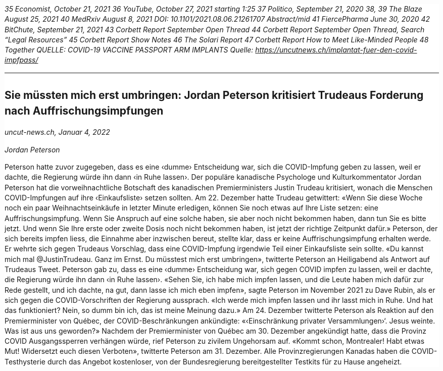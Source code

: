 _35 Economist, October 21, 2021_
_36 YouTube, October 27, 2021 starting 1:25_
_37 Politico, September 21, 2020_
_38, 39 The Blaze August 25, 2021_
_40 MedRxiv August 8, 2021 DOI: 10.1101/2021.08.06.21261707 Abstract/mid_
_41 FiercePharma June 30, 2020_
_42 BitChute, September 21, 2021_
_43 Corbett Report September Open Thread_
_44 Corbett Report September Open Thread, Search “Legal Resources”_
_45 Corbett Report Show Notes_
_46 The Solari Report_
_47 Corbett Report How to Meet Like-Minded People_
_48 Together_
_QUELLE: COVID-19 VACCINE PASSPORT ARM IMPLANTS_
_Quelle: https://uncutnews.ch/implantat-fuer-den-covid-impfpass/_


-----

## Sie müssten mich erst umbringen: Jordan Peterson kritisiert Trudeaus Forderung nach Auffrischungsimpfungen
_uncut-news.ch, Januar 4, 2022_

_Jordan Peterson_

Peterson hatte zuvor zugegeben, dass es eine ‹dumme› Entscheidung war, sich die COVID-Impfung geben
zu lassen, weil er dachte, die Regierung würde ihn dann ‹in Ruhe lassen›.
Der populäre kanadische Psychologe und Kulturkommentator Jordan Peterson hat die vorweihnachtliche
Botschaft des kanadischen Premierministers Justin Trudeau kritisiert, wonach die Menschen COVID-Impfungen auf ihre ‹Einkaufsliste› setzen sollten.
Am 22. Dezember hatte Trudeau getwittert: «Wenn Sie diese Woche noch ein paar Weihnachtseinkäufe in
letzter Minute erledigen, können Sie noch etwas auf Ihre Liste setzen: eine Auffrischungsimpfung. Wenn
Sie Anspruch auf eine solche haben, sie aber noch nicht bekommen haben, dann tun Sie es bitte jetzt. Und
wenn Sie Ihre erste oder zweite Dosis noch nicht bekommen haben, ist jetzt der richtige Zeitpunkt dafür.»
Peterson, der sich bereits impfen liess, die Einnahme aber inzwischen bereut, stellte klar, dass er keine Auffrischungsimpfung erhalten werde. Er wehrte sich gegen Trudeaus Vorschlag, dass eine COVID-Impfung
irgendwie Teil einer Einkaufsliste sein sollte.
«Du kannst mich mal @JustinTrudeau. Ganz im Ernst. Du müsstest mich erst umbringen», twitterte
Peterson an Heiligabend als Antwort auf Trudeaus Tweet.
Peterson gab zu, dass es eine ‹dumme› Entscheidung war, sich gegen COVID impfen zu lassen, weil er
dachte, die Regierung würde ihn dann ‹in Ruhe lassen›.
«Sehen Sie, ich habe mich impfen lassen, und die Leute haben mich dafür zur Rede gestellt, und ich dachte,
na gut, dann lasse ich mich eben impfen», sagte Peterson im November 2021 zu Dave Rubin, als er sich
gegen die COVID-Vorschriften der Regierung aussprach. «Ich werde mich impfen lassen und ihr lasst mich
in Ruhe. Und hat das funktioniert? Nein, so dumm bin ich, das ist meine Meinung dazu.»
Am 24. Dezember twitterte Peterson als Reaktion auf den Premierminister von Québec, der COVID-Beschränkungen ankündigte: «‹Einschränkung privater Versammlungen›‘. Jesus weinte. Was ist aus uns
geworden?»
Nachdem der Premierminister von Québec am 30. Dezember angekündigt hatte, dass die Provinz COVID
Ausgangssperren verhängen würde, rief Peterson zu zivilem Ungehorsam auf.
«Kommt schon, Montrealer! Habt etwas Mut! Widersetzt euch diesen Verboten», twitterte Peterson am 31.
Dezember.
Alle Provinzregierungen Kanadas haben die COVID-Testhysterie durch das Angebot kostenloser, von der
Bundesregierung bereitgestellter Testkits für zu Hause angeheizt.